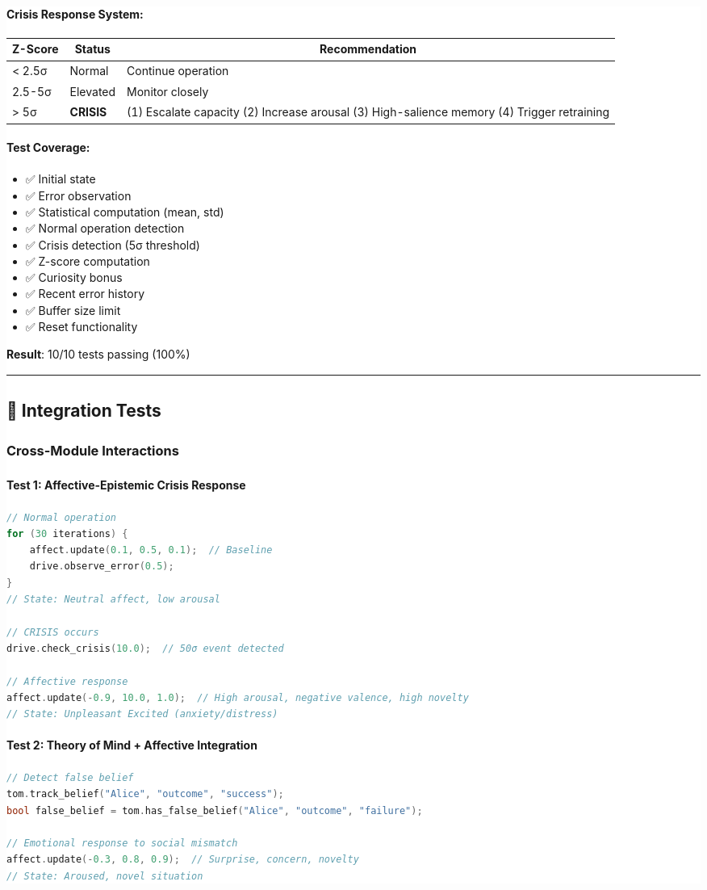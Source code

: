#### Crisis Response System:
| Z-Score | Status | Recommendation |
|---------|--------|----------------|
| < 2.5σ | Normal | Continue operation |
| 2.5-5σ | Elevated | Monitor closely |
| > 5σ | **CRISIS** | (1) Escalate capacity (2) Increase arousal (3) High-salience memory (4) Trigger retraining |

#### Test Coverage:
- ✅ Initial state
- ✅ Error observation
- ✅ Statistical computation (mean, std)
- ✅ Normal operation detection
- ✅ Crisis detection (5σ threshold)
- ✅ Z-score computation
- ✅ Curiosity bonus
- ✅ Recent error history
- ✅ Buffer size limit
- ✅ Reset functionality

**Result**: 10/10 tests passing (100%)

---

## 🔗 Integration Tests

### Cross-Module Interactions

#### Test 1: Affective-Epistemic Crisis Response
```cpp
// Normal operation
for (30 iterations) {
    affect.update(0.1, 0.5, 0.1);  // Baseline
    drive.observe_error(0.5);
}
// State: Neutral affect, low arousal

// CRISIS occurs
drive.check_crisis(10.0);  // 50σ event detected

// Affective response
affect.update(-0.9, 10.0, 1.0);  // High arousal, negative valence, high novelty
// State: Unpleasant Excited (anxiety/distress)
```

#### Test 2: Theory of Mind + Affective Integration
```cpp
// Detect false belief
tom.track_belief("Alice", "outcome", "success");
bool false_belief = tom.has_false_belief("Alice", "outcome", "failure");

// Emotional response to social mismatch
affect.update(-0.3, 0.8, 0.9);  // Surprise, concern, novelty
// State: Aroused, novel situation
```
